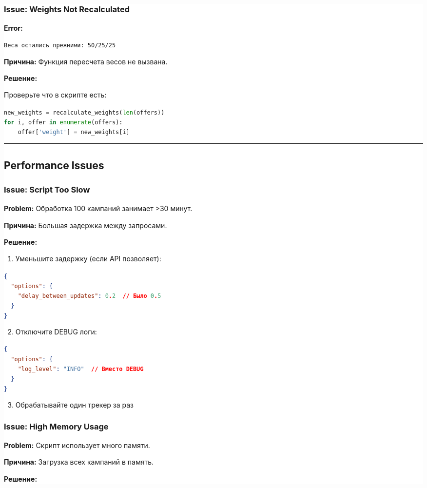 ### Issue: Weights Not Recalculated

**Error:**
```
Веса остались прежними: 50/25/25
```

**Причина:** Функция пересчета весов не вызвана.

**Решение:**

Проверьте что в скрипте есть:
```python
new_weights = recalculate_weights(len(offers))
for i, offer in enumerate(offers):
    offer['weight'] = new_weights[i]
```

---

## Performance Issues

### Issue: Script Too Slow

**Problem:** Обработка 100 кампаний занимает >30 минут.

**Причина:** Большая задержка между запросами.

**Решение:**

1. Уменьшите задержку (если API позволяет):
```json
{
  "options": {
    "delay_between_updates": 0.2  // Было 0.5
  }
}
```

2. Отключите DEBUG логи:
```json
{
  "options": {
    "log_level": "INFO"  // Вместо DEBUG
  }
}
```

3. Обрабатывайте один трекер за раз

### Issue: High Memory Usage

**Problem:** Скрипт использует много памяти.

**Причина:** Загрузка всех кампаний в память.

**Решение:**
